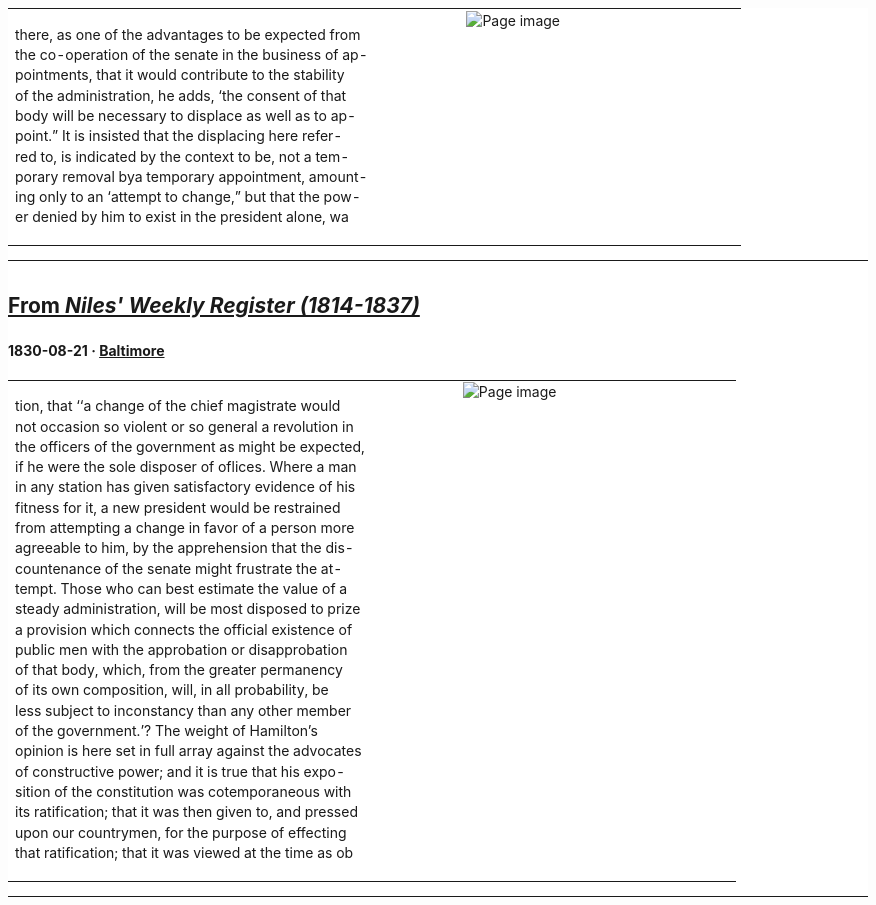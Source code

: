 <table style="width: 100%;"><tr><td style="width: 50%">

  
there, as one of the advantages to be expected from  
the co-operation of the senate in the business of ap-  
pointments, that it would contribute to the stability  
of the administration, he adds, ‘the consent of that  
body will be necessary to displace as well as to ap-  
point.” It is insisted that the displacing here refer-  
red to, is indicated by the context to be, not a tem-  
porary removal bya temporary appointment, amount-  
ing only to an ‘attempt to change,” but that the pow-  
er denied by him to exist in the president alone, wa
</td><td style="width: 50%; max-height: 75%; margin: auto; display: block;">
<img alt="Page image" src="https://iiif.archive.org/image/iiif/2/sim_niles-national-register_1830-08-21_38_988%2Fsim_niles-national-register_1830-08-21_38_988_jp2.zip%2Fsim_niles-national-register_1830-08-21_38_988_jp2%2Fsim_niles-national-register_1830-08-21_38_988_0161.jp2/pct:14.282214600685938,46.85191133954385,39.441450269475745,10.889816896884035/600,/0/default.jpg"/>
</td>
</tr></table>

---

## [From _Niles' Weekly Register (1814-1837)_](https://archive.org/details/sim_niles-national-register_1830-08-21_38_988/page/n161/mode/1up?view=theater)

#### 1830-08-21 &middot; [Baltimore](http://dbpedia.org/resource/Baltimore)

<table style="width: 100%;"><tr><td style="width: 50%">

  
tion, that ‘‘a change of the chief magistrate would  
not occasion so violent or so general a revolution in  
the officers of the government as might be expected,  
if he were the sole disposer of oflices. Where a man  
in any station has given satisfactory evidence of his  
fitness for it, a new president would be restrained  
from attempting a change in favor of a person more  
agreeable to him, by the apprehension that the dis-  
countenance of the senate might frustrate the at-  
tempt. Those who can best estimate the value of a  
steady administration, will be most disposed to prize  
a provision which connects the official existence of  
public men with the approbation or disapprobation  
of that body, which, from the greater permanency  
of its own composition, will, in all probability, be  
less subject to inconstancy than any other member  
of the government.’? The weight of Hamilton’s  
opinion is here set in full array against the advocates  
of constructive power; and it is true that his expo-  
sition of the constitution was cotemporaneous with  
its ratification; that it was then given to, and pressed  
upon our countrymen, for the purpose of effecting  
that ratification; that it was viewed at the time as ob
</td><td style="width: 50%; max-height: 75%; margin: auto; display: block;">
<img alt="Page image" src="https://iiif.archive.org/image/iiif/2/sim_niles-national-register_1830-08-21_38_988%2Fsim_niles-national-register_1830-08-21_38_988_jp2.zip%2Fsim_niles-national-register_1830-08-21_38_988_jp2%2Fsim_niles-national-register_1830-08-21_38_988_0161.jp2/pct:14.600685938265556,62.158689367169934,39.36795688388045,25.08833922261484/600,/0/default.jpg"/>
</td>
</tr></table>

---